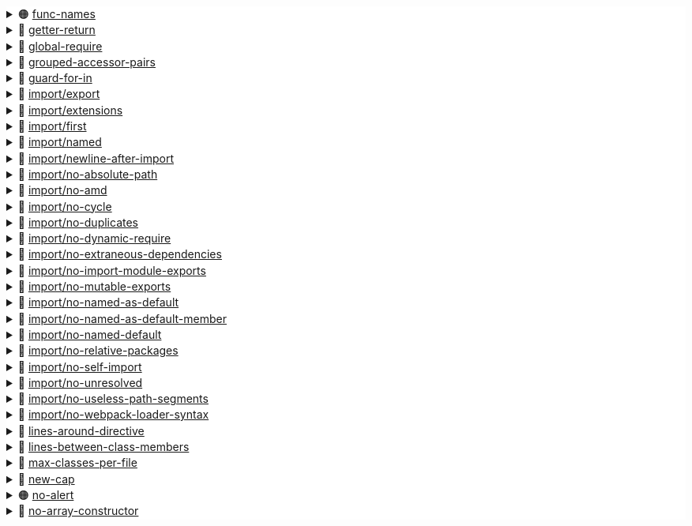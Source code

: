 <details><summary>🟠 <a href="https://eslint.org/docs/rules/func-names">func-names</a></summary></details>
<details><summary>🔴 <a href="https://eslint.org/docs/rules/getter-return">getter-return</a></summary></details>
<details><summary>🔴 <a href="https://eslint.org/docs/rules/global-require">global-require</a></summary></details>
<details><summary>🔴 <a href="https://eslint.org/docs/rules/grouped-accessor-pairs">grouped-accessor-pairs</a></summary></details>
<details><summary>🔴 <a href="https://eslint.org/docs/rules/guard-for-in">guard-for-in</a></summary></details>
<details><summary>🔴 <a href="https://github.com/benmosher/eslint-plugin-import/blob/master/docs/rules/export.md">import/export</a></summary></details>
<details><summary>🔴 <a href="https://github.com/benmosher/eslint-plugin-import/blob/master/docs/rules/extensions.md">import/extensions</a></summary></details>
<details><summary>🔴 <a href="https://github.com/benmosher/eslint-plugin-import/blob/master/docs/rules/first.md">import/first</a></summary></details>
<details><summary>🔴 <a href="https://github.com/benmosher/eslint-plugin-import/blob/master/docs/rules/named.md">import/named</a></summary></details>
<details><summary>🔴 <a href="https://github.com/benmosher/eslint-plugin-import/blob/master/docs/rules/newline-after-import.md">import/newline-after-import</a></summary></details>
<details><summary>🔴 <a href="https://github.com/benmosher/eslint-plugin-import/blob/master/docs/rules/no-absolute-path.md">import/no-absolute-path</a></summary></details>
<details><summary>🔴 <a href="https://github.com/benmosher/eslint-plugin-import/blob/master/docs/rules/no-amd.md">import/no-amd</a></summary></details>
<details><summary>🔴 <a href="https://github.com/benmosher/eslint-plugin-import/blob/master/docs/rules/no-cycle.md">import/no-cycle</a></summary></details>
<details><summary>🔴 <a href="https://github.com/benmosher/eslint-plugin-import/blob/master/docs/rules/no-duplicates.md">import/no-duplicates</a></summary></details>
<details><summary>🔴 <a href="https://github.com/benmosher/eslint-plugin-import/blob/master/docs/rules/no-dynamic-require.md">import/no-dynamic-require</a></summary></details>
<details><summary>🔴 <a href="https://github.com/benmosher/eslint-plugin-import/blob/master/docs/rules/no-extraneous-dependencies.md">import/no-extraneous-dependencies</a></summary></details>
<details><summary>🔴 <a href="https://github.com/benmosher/eslint-plugin-import/blob/master/docs/rules/no-import-module-exports.md">import/no-import-module-exports</a></summary></details>
<details><summary>🔴 <a href="https://github.com/benmosher/eslint-plugin-import/blob/master/docs/rules/no-mutable-exports.md">import/no-mutable-exports</a></summary></details>
<details><summary>🔴 <a href="https://github.com/benmosher/eslint-plugin-import/blob/master/docs/rules/no-named-as-default.md">import/no-named-as-default</a></summary></details>
<details><summary>🔴 <a href="https://github.com/benmosher/eslint-plugin-import/blob/master/docs/rules/no-named-as-default-member.md">import/no-named-as-default-member</a></summary></details>
<details><summary>🔴 <a href="https://github.com/benmosher/eslint-plugin-import/blob/master/docs/rules/no-named-default.md">import/no-named-default</a></summary></details>
<details><summary>🔴 <a href="https://github.com/benmosher/eslint-plugin-import/blob/master/docs/rules/no-relative-packages.md">import/no-relative-packages</a></summary></details>
<details><summary>🔴 <a href="https://github.com/benmosher/eslint-plugin-import/blob/master/docs/rules/no-self-import.md">import/no-self-import</a></summary></details>
<details><summary>🔴 <a href="https://github.com/benmosher/eslint-plugin-import/blob/master/docs/rules/no-unresolved.md">import/no-unresolved</a></summary></details>
<details><summary>🔴 <a href="https://github.com/benmosher/eslint-plugin-import/blob/master/docs/rules/no-useless-path-segments.md">import/no-useless-path-segments</a></summary></details>
<details><summary>🔴 <a href="https://github.com/benmosher/eslint-plugin-import/blob/master/docs/rules/no-webpack-loader-syntax.md">import/no-webpack-loader-syntax</a></summary></details>
<details><summary>🔴 <a href="https://eslint.org/docs/rules/lines-around-directive">lines-around-directive</a></summary></details>
<details><summary>🔴 <a href="https://eslint.org/docs/rules/lines-between-class-members">lines-between-class-members</a></summary></details>
<details><summary>🔴 <a href="https://eslint.org/docs/rules/max-classes-per-file">max-classes-per-file</a></summary></details>
<details><summary>🔴 <a href="https://eslint.org/docs/rules/new-cap">new-cap</a></summary></details>
<details><summary>🟠 <a href="https://eslint.org/docs/rules/no-alert">no-alert</a></summary></details>
<details><summary>🔴 <a href="https://eslint.org/docs/rules/no-array-constructor">no-array-constructor</a></summary></details>